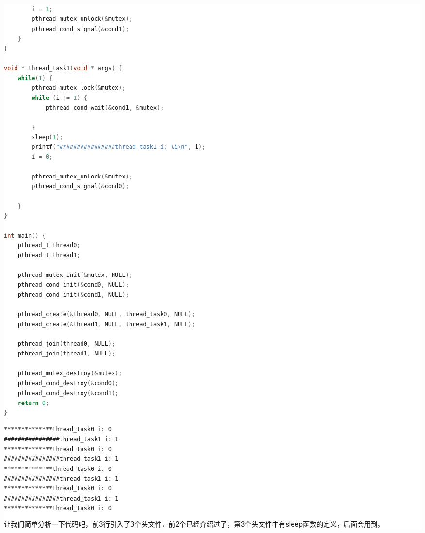 ```c
        i = 1;
        pthread_mutex_unlock(&mutex);
        pthread_cond_signal(&cond1);
    }
}

void * thread_task1(void * args) {
    while(1) {
        pthread_mutex_lock(&mutex);
        while (i != 1) {
            pthread_cond_wait(&cond1, &mutex);

        }
        sleep(1);
        printf("################thread_task1 i: %i\n", i);
        i = 0;

        pthread_mutex_unlock(&mutex);
        pthread_cond_signal(&cond0);
               
    }
}

int main() {
    pthread_t thread0;
    pthread_t thread1;
    
    pthread_mutex_init(&mutex, NULL);
    pthread_cond_init(&cond0, NULL);
    pthread_cond_init(&cond1, NULL);
    
    pthread_create(&thread0, NULL, thread_task0, NULL);
    pthread_create(&thread1, NULL, thread_task1, NULL);
    
    pthread_join(thread0, NULL);
    pthread_join(thread1, NULL);
    
    pthread_mutex_destroy(&mutex);
    pthread_cond_destroy(&cond0);
    pthread_cond_destroy(&cond1);
    return 0;
}
```

```
**************thread_task0 i: 0
################thread_task1 i: 1
**************thread_task0 i: 0
################thread_task1 i: 1
**************thread_task0 i: 0
################thread_task1 i: 1
**************thread_task0 i: 0
################thread_task1 i: 1
**************thread_task0 i: 0
```
让我们简单分析一下代码吧，前3行引入了3个头文件，前2个已经介绍过了，第3个头文件中有sleep函数的定义，后面会用到。
